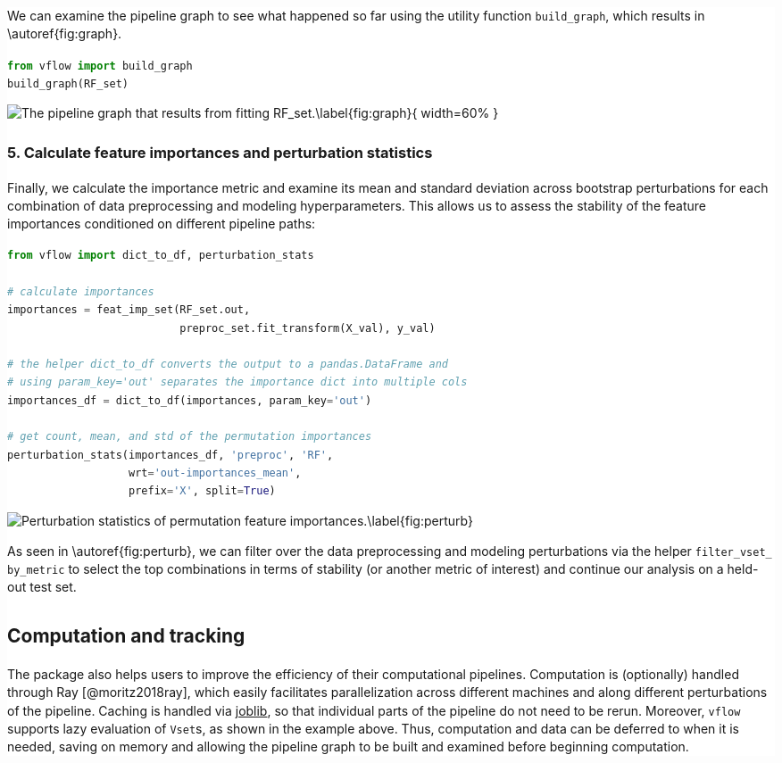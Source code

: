 We can examine the pipeline graph to see what happened so far using the utility
function `build_graph`, which results in \autoref{fig:graph}.

```python
from vflow import build_graph
build_graph(RF_set)
```

![The pipeline graph that results from fitting `RF_set`.\label{fig:graph}](docs/build_graph.png){ width=60% }

### 5. Calculate feature importances and perturbation statistics

Finally, we calculate the importance metric and examine its mean and standard
deviation across bootstrap perturbations for each combination of data
preprocessing and modeling hyperparameters. This allows us to assess the
stability of the feature importances conditioned on different pipeline paths:

```python
from vflow import dict_to_df, perturbation_stats

# calculate importances
importances = feat_imp_set(RF_set.out,
                           preproc_set.fit_transform(X_val), y_val)

# the helper dict_to_df converts the output to a pandas.DataFrame and
# using param_key='out' separates the importance dict into multiple cols
importances_df = dict_to_df(importances, param_key='out')

# get count, mean, and std of the permutation importances
perturbation_stats(importances_df, 'preproc', 'RF',
                   wrt='out-importances_mean',
                   prefix='X', split=True)
```

![Perturbation statistics of permutation feature importances.\label{fig:perturb}](docs/perturb_stats.png)

As seen in \autoref{fig:perturb}, we can filter over the data preprocessing and modeling perturbations
via the helper `filter_vset_by_metric` to select the top combinations in terms
of stability (or another metric of interest) and continue our analysis on a
held-out test set.

## Computation and tracking

The package also helps users to improve the efficiency of their computational
pipelines. Computation is (optionally) handled through Ray [@moritz2018ray],
which easily facilitates parallelization across different machines and along
different perturbations of the pipeline. Caching is handled via
[joblib](https://joblib.readthedocs.io/en/latest/), so that individual parts of
the pipeline do not need to be rerun. Moreover, `vflow` supports lazy evaluation
of `Vset`s, as shown in the example above. Thus, computation and data can be
deferred to when it is needed, saving on memory and allowing the pipeline graph
to be built and examined before beginning computation.
